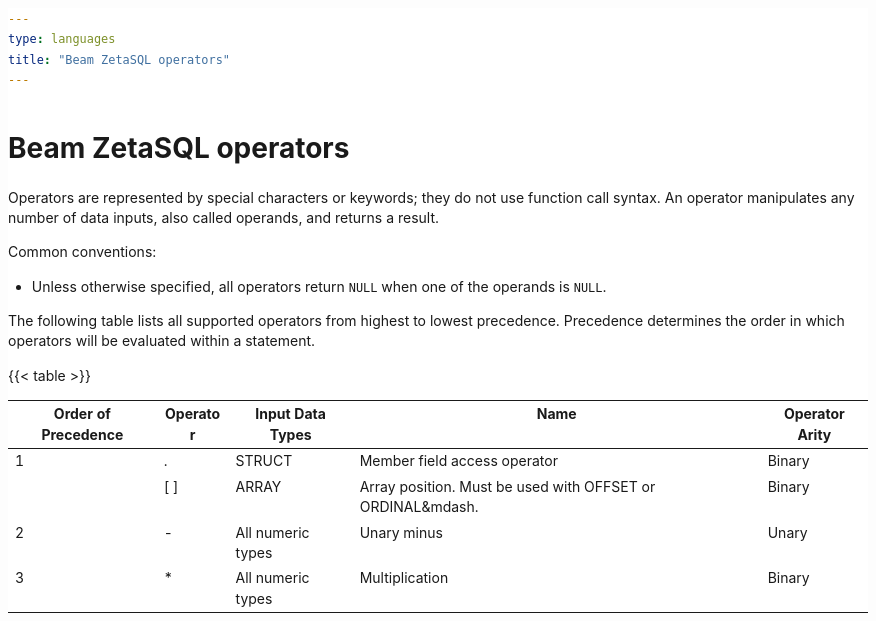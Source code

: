 ```yaml
---
type: languages
title: "Beam ZetaSQL operators"
---
```



# Beam ZetaSQL operators

Operators are represented by special characters or keywords; they do not use
function call syntax. An operator manipulates any number of data inputs, also
called operands, and returns a result.

Common conventions:

+  Unless otherwise specified, all operators return `NULL` when one of the
   operands is `NULL`.

The following table lists all supported operators from highest to
lowest precedence. Precedence determines the order in which operators will be evaluated within a statement.

<div class="table-container-wrapper">
{{< table >}}
<table class="table-wrapper--equal-p">
  <thead>
    <tr>
      <th>Order of Precedence</th>
      <th>Operator</th>
      <th>Input Data Types</th>
      <th>Name</th>
      <th>Operator Arity</th>
    </tr>
  </thead>
  <tbody>
    <tr>
      <td>1</td>
      <td>.</td>
      <td><span> STRUCT</span><br></td>
      <td>Member field access operator</td>
      <td>Binary</td>
    </tr>
    <tr>
      <td>&nbsp;</td>
      <td>[ ]</td>
      <td>ARRAY</td>
      <td>Array position. Must be used with OFFSET or ORDINAL&mdash.</td>
      <td>Binary</td>
    </tr>
    <tr>
      <td>2</td>
      <td>-</td>
      <td>All numeric types</td>
      <td>Unary minus</td>
      <td>Unary</td>
    </tr>
    <tr>
      <td>3</td>
      <td>*</td>
      <td>All numeric types</td>
      <td>Multiplication</td>
      <td>Binary</td>
    </tr>
    <tr>